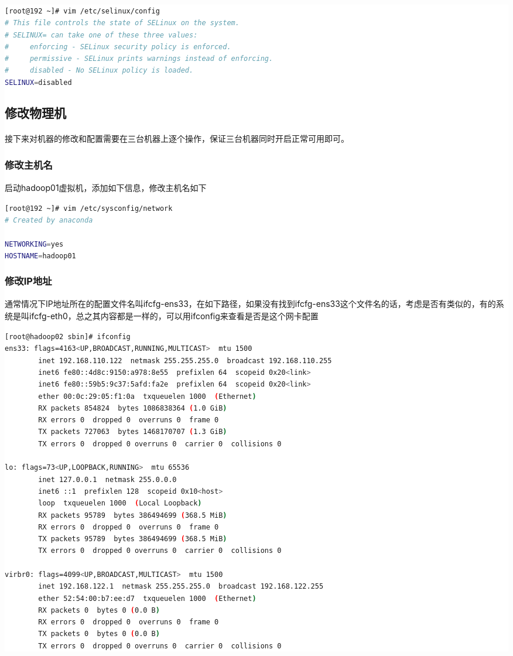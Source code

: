 ```bash
[root@192 ~]# vim /etc/selinux/config
# This file controls the state of SELinux on the system.
# SELINUX= can take one of these three values:
#     enforcing - SELinux security policy is enforced.
#     permissive - SELinux prints warnings instead of enforcing.
#     disabled - No SELinux policy is loaded.
SELINUX=disabled
```



## 修改物理机

接下来对机器的修改和配置需要在三台机器上逐个操作，保证三台机器同时开启正常可用即可。

### 修改主机名

启动hadoop01虚拟机，添加如下信息，修改主机名如下

```bash
[root@192 ~]# vim /etc/sysconfig/network
# Created by anaconda

NETWORKING=yes
HOSTNAME=hadoop01
```

### 修改IP地址

通常情况下IP地址所在的配置文件名叫ifcfg-ens33，在如下路径，如果没有找到ifcfg-ens33这个文件名的话，考虑是否有类似的，有的系统是叫ifcfg-eth0，总之其内容都是一样的，可以用ifconfig来查看是否是这个网卡配置

```bash
[root@hadoop02 sbin]# ifconfig
ens33: flags=4163<UP,BROADCAST,RUNNING,MULTICAST>  mtu 1500
        inet 192.168.110.122  netmask 255.255.255.0  broadcast 192.168.110.255
        inet6 fe80::4d8c:9150:a978:8e55  prefixlen 64  scopeid 0x20<link>
        inet6 fe80::59b5:9c37:5afd:fa2e  prefixlen 64  scopeid 0x20<link>
        ether 00:0c:29:05:f1:0a  txqueuelen 1000  (Ethernet)
        RX packets 854824  bytes 1086838364 (1.0 GiB)
        RX errors 0  dropped 0  overruns 0  frame 0
        TX packets 727063  bytes 1468170707 (1.3 GiB)
        TX errors 0  dropped 0 overruns 0  carrier 0  collisions 0

lo: flags=73<UP,LOOPBACK,RUNNING>  mtu 65536
        inet 127.0.0.1  netmask 255.0.0.0
        inet6 ::1  prefixlen 128  scopeid 0x10<host>
        loop  txqueuelen 1000  (Local Loopback)
        RX packets 95789  bytes 386494699 (368.5 MiB)
        RX errors 0  dropped 0  overruns 0  frame 0
        TX packets 95789  bytes 386494699 (368.5 MiB)
        TX errors 0  dropped 0 overruns 0  carrier 0  collisions 0

virbr0: flags=4099<UP,BROADCAST,MULTICAST>  mtu 1500
        inet 192.168.122.1  netmask 255.255.255.0  broadcast 192.168.122.255
        ether 52:54:00:b7:ee:d7  txqueuelen 1000  (Ethernet)
        RX packets 0  bytes 0 (0.0 B)
        RX errors 0  dropped 0  overruns 0  frame 0
        TX packets 0  bytes 0 (0.0 B)
        TX errors 0  dropped 0 overruns 0  carrier 0  collisions 0
```
